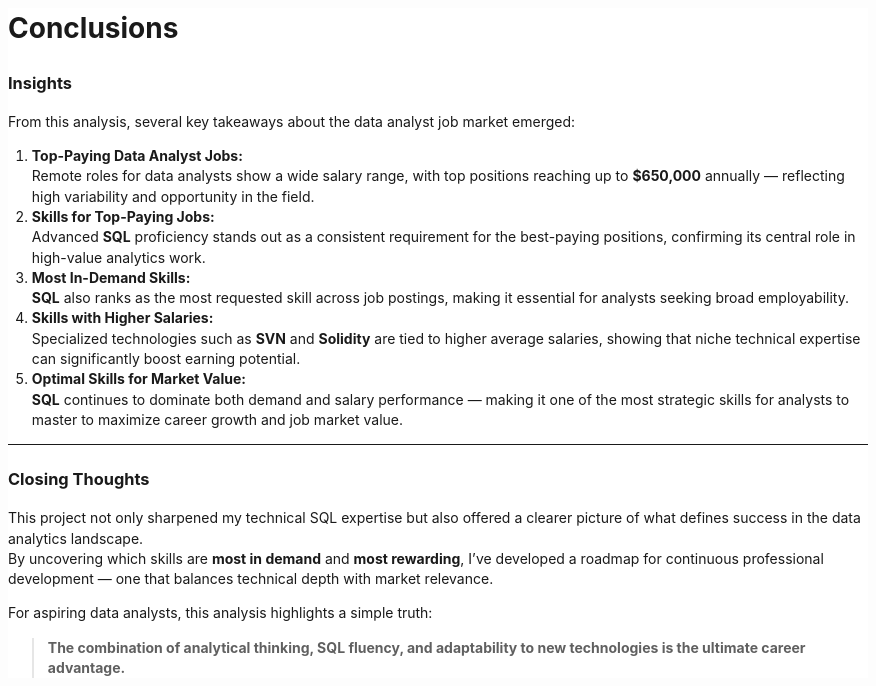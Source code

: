 
# Conclusions

### Insights

From this analysis, several key takeaways about the data analyst job market emerged:

1. **Top-Paying Data Analyst Jobs:**  
   Remote roles for data analysts show a wide salary range, with top positions reaching up to **$650,000** annually — reflecting high variability and opportunity in the field.  
2. **Skills for Top-Paying Jobs:**  
   Advanced **SQL** proficiency stands out as a consistent requirement for the best-paying positions, confirming its central role in high-value analytics work.  
3. **Most In-Demand Skills:**  
   **SQL** also ranks as the most requested skill across job postings, making it essential for analysts seeking broad employability.  
4. **Skills with Higher Salaries:**  
   Specialized technologies such as **SVN** and **Solidity** are tied to higher average salaries, showing that niche technical expertise can significantly boost earning potential.  
5. **Optimal Skills for Market Value:**  
   **SQL** continues to dominate both demand and salary performance — making it one of the most strategic skills for analysts to master to maximize career growth and job market value.  

---

### Closing Thoughts

This project not only sharpened my technical SQL expertise but also offered a clearer picture of what defines success in the data analytics landscape.  
By uncovering which skills are **most in demand** and **most rewarding**, I’ve developed a roadmap for continuous professional development — one that balances technical depth with market relevance.  

For aspiring data analysts, this analysis highlights a simple truth:  
> **The combination of analytical thinking, SQL fluency, and adaptability to new technologies is the ultimate career advantage.**
